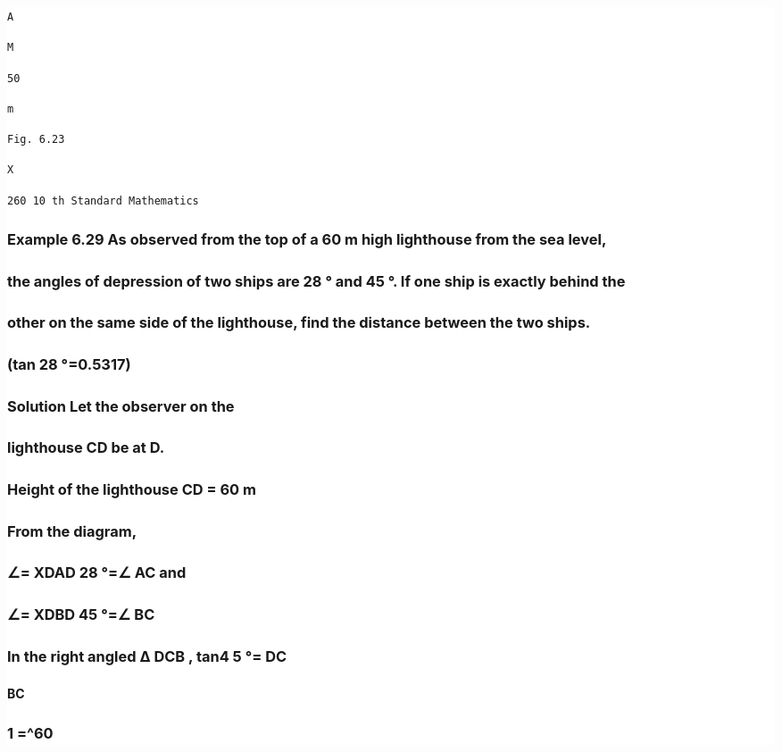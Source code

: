 ```
A
```
```
M
```
```
50
```
```
m
```
```
Fig. 6.23
```
```
X
```

```
260 10 th Standard Mathematics
```
### Example 6.29 As observed from the top of a 60 m high lighthouse from the sea level,

### the angles of depression of two ships are 28 ° and 45 °. If one ship is exactly behind the

### other on the same side of the lighthouse, find the distance between the two ships.

### (tan 28 °=0.5317)

### Solution Let the observer on the

### lighthouse CD be at D.

### Height of the lighthouse CD = 60 m

### From the diagram,

### ∠= XDAD 28 °=∠ AC and

### ∠= XDBD 45 °=∠ BC

### In the right angled ∆ DCB , tan4 5 °= DC

#### BC

### 1 =^60
